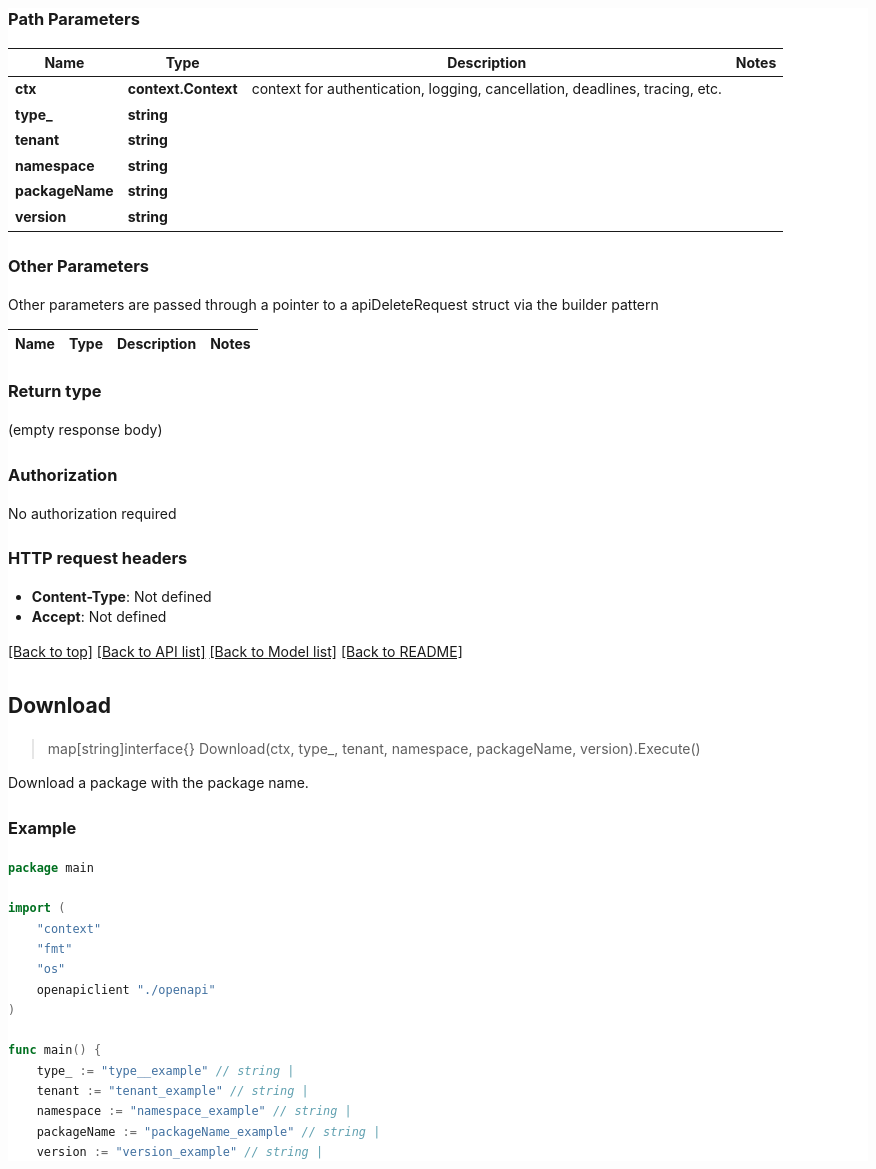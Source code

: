 ### Path Parameters


Name | Type | Description  | Notes
------------- | ------------- | ------------- | -------------
**ctx** | **context.Context** | context for authentication, logging, cancellation, deadlines, tracing, etc.
**type_** | **string** |  | 
**tenant** | **string** |  | 
**namespace** | **string** |  | 
**packageName** | **string** |  | 
**version** | **string** |  | 

### Other Parameters

Other parameters are passed through a pointer to a apiDeleteRequest struct via the builder pattern


Name | Type | Description  | Notes
------------- | ------------- | ------------- | -------------






### Return type

 (empty response body)

### Authorization

No authorization required

### HTTP request headers

- **Content-Type**: Not defined
- **Accept**: Not defined

[[Back to top]](#) [[Back to API list]](../README.md#documentation-for-api-endpoints)
[[Back to Model list]](../README.md#documentation-for-models)
[[Back to README]](../README.md)


## Download

> map[string]interface{} Download(ctx, type_, tenant, namespace, packageName, version).Execute()

Download a package with the package name.

### Example

```go
package main

import (
    "context"
    "fmt"
    "os"
    openapiclient "./openapi"
)

func main() {
    type_ := "type__example" // string | 
    tenant := "tenant_example" // string | 
    namespace := "namespace_example" // string | 
    packageName := "packageName_example" // string | 
    version := "version_example" // string | 

```